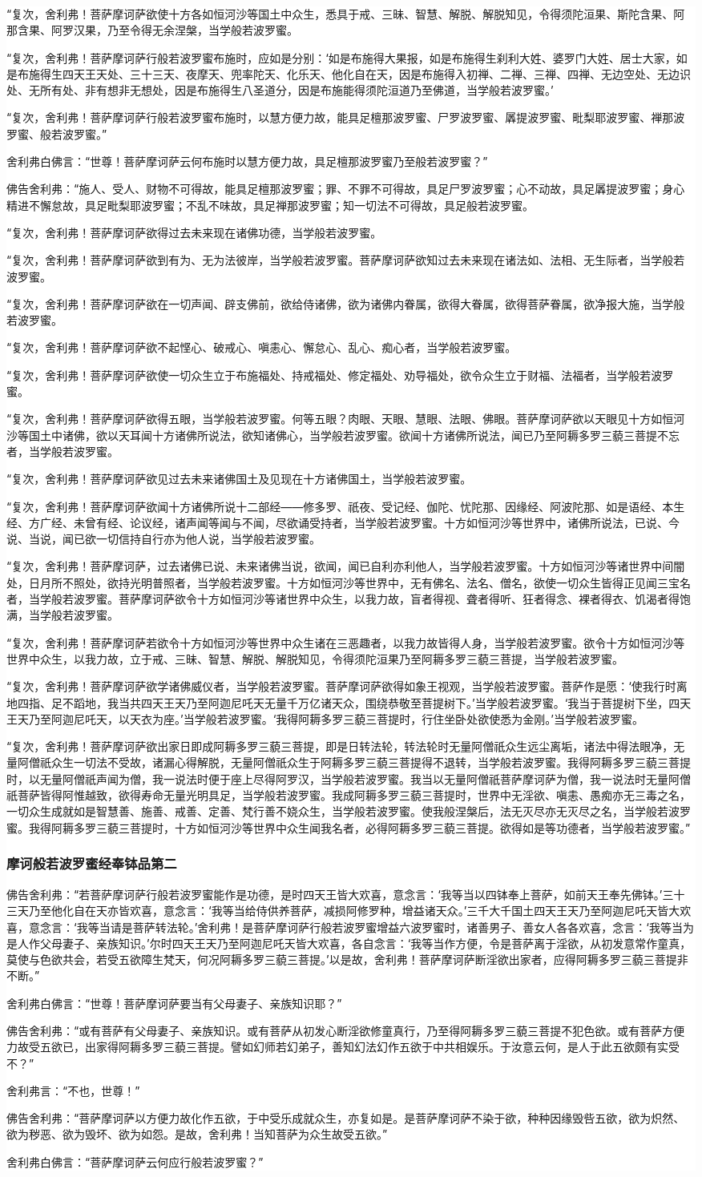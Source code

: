 “复次，舍利弗！菩萨摩诃萨欲使十方各如恒河沙等国土中众生，悉具于戒、三昧、智慧、解脱、解脱知见，令得须陀洹果、斯陀含果、阿那含果、阿罗汉果，乃至令得无余涅槃，当学般若波罗蜜。  

“复次，舍利弗！菩萨摩诃萨行般若波罗蜜布施时，应如是分别：‘如是布施得大果报，如是布施得生刹利大姓、婆罗门大姓、居士大家，如是布施得生四天王天处、三十三天、夜摩天、兜率陀天、化乐天、他化自在天，因是布施得入初禅、二禅、三禅、四禅、无边空处、无边识处、无所有处、非有想非无想处，因是布施得生八圣道分，因是布施能得须陀洹道乃至佛道，当学般若波罗蜜。’  

“复次，舍利弗！菩萨摩诃萨行般若波罗蜜布施时，以慧方便力故，能具足檀那波罗蜜、尸罗波罗蜜、羼提波罗蜜、毗梨耶波罗蜜、禅那波罗蜜、般若波罗蜜。”  

舍利弗白佛言：“世尊！菩萨摩诃萨云何布施时以慧方便力故，具足檀那波罗蜜乃至般若波罗蜜？”  

佛告舍利弗：“施人、受人、财物不可得故，能具足檀那波罗蜜；罪、不罪不可得故，具足尸罗波罗蜜；心不动故，具足羼提波罗蜜；身心精进不懈怠故，具足毗梨耶波罗蜜；不乱不味故，具足禅那波罗蜜；知一切法不可得故，具足般若波罗蜜。  

“复次，舍利弗！菩萨摩诃萨欲得过去未来现在诸佛功德，当学般若波罗蜜。  

“复次，舍利弗！菩萨摩诃萨欲到有为、无为法彼岸，当学般若波罗蜜。菩萨摩诃萨欲知过去未来现在诸法如、法相、无生际者，当学般若波罗蜜。  

“复次，舍利弗！菩萨摩诃萨欲在一切声闻、辟支佛前，欲给侍诸佛，欲为诸佛内眷属，欲得大眷属，欲得菩萨眷属，欲净报大施，当学般若波罗蜜。  

“复次，舍利弗！菩萨摩诃萨欲不起悭心、破戒心、嗔恚心、懈怠心、乱心、痴心者，当学般若波罗蜜。  

“复次，舍利弗！菩萨摩诃萨欲使一切众生立于布施福处、持戒福处、修定福处、劝导福处，欲令众生立于财福、法福者，当学般若波罗蜜。  

“复次，舍利弗！菩萨摩诃萨欲得五眼，当学般若波罗蜜。何等五眼？肉眼、天眼、慧眼、法眼、佛眼。菩萨摩诃萨欲以天眼见十方如恒河沙等国土中诸佛，欲以天耳闻十方诸佛所说法，欲知诸佛心，当学般若波罗蜜。欲闻十方诸佛所说法，闻已乃至阿耨多罗三藐三菩提不忘者，当学般若波罗蜜。  

“复次，舍利弗！菩萨摩诃萨欲见过去未来诸佛国土及见现在十方诸佛国土，当学般若波罗蜜。  

“复次，舍利弗！菩萨摩诃萨欲闻十方诸佛所说十二部经——修多罗、祇夜、受记经、伽陀、忧陀那、因缘经、阿波陀那、如是语经、本生经、方广经、未曾有经、论议经，诸声闻等闻与不闻，尽欲诵受持者，当学般若波罗蜜。十方如恒河沙等世界中，诸佛所说法，已说、今说、当说，闻已欲一切信持自行亦为他人说，当学般若波罗蜜。  

“复次，舍利弗！菩萨摩诃萨，过去诸佛已说、未来诸佛当说，欲闻，闻已自利亦利他人，当学般若波罗蜜。十方如恒河沙等诸世界中间闇处，日月所不照处，欲持光明普照者，当学般若波罗蜜。十方如恒河沙等世界中，无有佛名、法名、僧名，欲使一切众生皆得正见闻三宝名者，当学般若波罗蜜。菩萨摩诃萨欲令十方如恒河沙等诸世界中众生，以我力故，盲者得视、聋者得听、狂者得念、裸者得衣、饥渴者得饱满，当学般若波罗蜜。  

“复次，舍利弗！菩萨摩诃萨若欲令十方如恒河沙等世界中众生诸在三恶趣者，以我力故皆得人身，当学般若波罗蜜。欲令十方如恒河沙等世界中众生，以我力故，立于戒、三昧、智慧、解脱、解脱知见，令得须陀洹果乃至阿耨多罗三藐三菩提，当学般若波罗蜜。  

“复次，舍利弗！菩萨摩诃萨欲学诸佛威仪者，当学般若波罗蜜。菩萨摩诃萨欲得如象王视观，当学般若波罗蜜。菩萨作是愿：‘使我行时离地四指、足不蹈地，我当共四天王天乃至阿迦尼吒天无量千万亿诸天众，围绕恭敬至菩提树下。’当学般若波罗蜜。‘我当于菩提树下坐，四天王天乃至阿迦尼吒天，以天衣为座。’当学般若波罗蜜。‘我得阿耨多罗三藐三菩提时，行住坐卧处欲使悉为金刚。’当学般若波罗蜜。  

“复次，舍利弗！菩萨摩诃萨欲出家日即成阿耨多罗三藐三菩提，即是日转法轮，转法轮时无量阿僧祇众生远尘离垢，诸法中得法眼净，无量阿僧祇众生一切法不受故，诸漏心得解脱，无量阿僧祇众生于阿耨多罗三藐三菩提得不退转，当学般若波罗蜜。我得阿耨多罗三藐三菩提时，以无量阿僧祇声闻为僧，我一说法时便于座上尽得阿罗汉，当学般若波罗蜜。我当以无量阿僧祇菩萨摩诃萨为僧，我一说法时无量阿僧祇菩萨皆得阿惟越致，欲得寿命无量光明具足，当学般若波罗蜜。我成阿耨多罗三藐三菩提时，世界中无淫欲、嗔恚、愚痴亦无三毒之名，一切众生成就如是智慧善、施善、戒善、定善、梵行善不娆众生，当学般若波罗蜜。使我般涅槃后，法无灭尽亦无灭尽之名，当学般若波罗蜜。我得阿耨多罗三藐三菩提时，十方如恒河沙等世界中众生闻我名者，必得阿耨多罗三藐三菩提。欲得如是等功德者，当学般若波罗蜜。”  

### 摩诃般若波罗蜜经奉钵品第二

佛告舍利弗：“若菩萨摩诃萨行般若波罗蜜能作是功德，是时四天王皆大欢喜，意念言：‘我等当以四钵奉上菩萨，如前天王奉先佛钵。’三十三天乃至他化自在天亦皆欢喜，意念言：‘我等当给侍供养菩萨，减损阿修罗种，增益诸天众。’三千大千国土四天王天乃至阿迦尼吒天皆大欢喜，意念言：‘我等当请是菩萨转法轮。’舍利弗！是菩萨摩诃萨行般若波罗蜜增益六波罗蜜时，诸善男子、善女人各各欢喜，念言：‘我等当为是人作父母妻子、亲族知识。’尔时四天王天乃至阿迦尼吒天皆大欢喜，各自念言：‘我等当作方便，令是菩萨离于淫欲，从初发意常作童真，莫使与色欲共会，若受五欲障生梵天，何况阿耨多罗三藐三菩提。’以是故，舍利弗！菩萨摩诃萨断淫欲出家者，应得阿耨多罗三藐三菩提非不断。”  

舍利弗白佛言：“世尊！菩萨摩诃萨要当有父母妻子、亲族知识耶？”  

佛告舍利弗：“或有菩萨有父母妻子、亲族知识。或有菩萨从初发心断淫欲修童真行，乃至得阿耨多罗三藐三菩提不犯色欲。或有菩萨方便力故受五欲已，出家得阿耨多罗三藐三菩提。譬如幻师若幻弟子，善知幻法幻作五欲于中共相娱乐。于汝意云何，是人于此五欲颇有实受不？”  

舍利弗言：“不也，世尊！”  

佛告舍利弗：“菩萨摩诃萨以方便力故化作五欲，于中受乐成就众生，亦复如是。是菩萨摩诃萨不染于欲，种种因缘毁呰五欲，欲为炽然、欲为秽恶、欲为毁坏、欲为如怨。是故，舍利弗！当知菩萨为众生故受五欲。”  

舍利弗白佛言：“菩萨摩诃萨云何应行般若波罗蜜？”  
